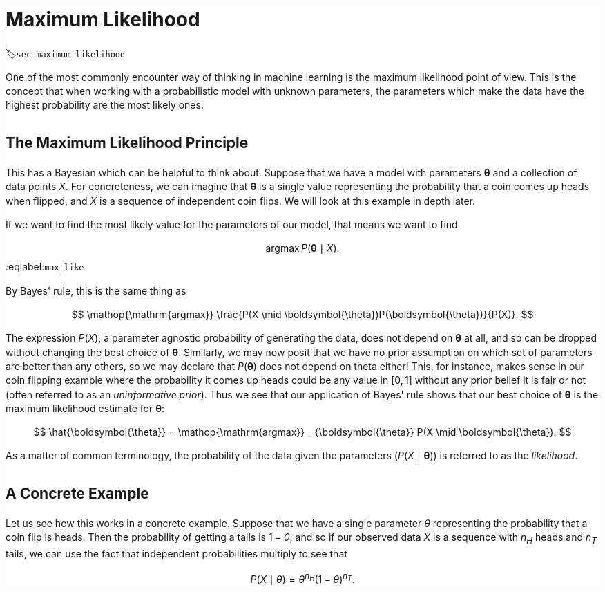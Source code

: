 # Maximum Likelihood
:label:`sec_maximum_likelihood`

One of the most commonly encounter way of thinking in machine learning is the maximum likelihood point of view.  This is the concept that when working with a probabilistic model with unknown parameters, the parameters which make the data have the highest probability are the most likely ones.

## The Maximum Likelihood Principle

This has a Bayesian which can be helpful to think about.  Suppose that we have a model with parameters $\boldsymbol{\theta}$ and a collection of data points $X$.  For concreteness, we can imagine that $\boldsymbol{\theta}$ is a single value representing the probability that a coin comes up heads when flipped, and $X$ is a sequence of independent coin flips.  We will look at this example in depth later.

If we want to find the most likely value for the parameters of our model, that means we want to find

$$\mathop{\mathrm{argmax}} P(\boldsymbol{\theta}\mid X).$$
:eqlabel:`max_like`

By Bayes' rule, this is the same thing as

$$
\mathop{\mathrm{argmax}} \frac{P(X \mid \boldsymbol{\theta})P(\boldsymbol{\theta})}{P(X)}.
$$

The expression $P(X)$, a parameter agnostic probability of generating the data, does not depend on $\boldsymbol{\theta}$ at all, and so can be dropped without changing the best choice of $\boldsymbol{\theta}$.  Similarly, we may now posit that we have no prior assumption on which set of parameters are better than any others, so we may declare that $P(\boldsymbol{\theta})$ does not depend on theta either!  This, for instance, makes sense in our coin flipping example where the probability it comes up heads could be any value in $[0, 1]$ without any prior belief it is fair or not (often referred to as an *uninformative prior*).  Thus we see that our application of Bayes' rule shows that our best choice of $\boldsymbol{\theta}$ is the maximum likelihood estimate for $\boldsymbol{\theta}$:

$$
\hat{\boldsymbol{\theta}} = \mathop{\mathrm{argmax}} _ {\boldsymbol{\theta}} P(X \mid \boldsymbol{\theta}).
$$

As a matter of common terminology, the probability of the data given the parameters ($P(X \mid \boldsymbol{\theta})$) is referred to as the *likelihood*.

## A Concrete Example

Let us see how this works in a concrete example.  Suppose that we have a single parameter $\theta$ representing the probability that a coin flip is heads.  Then the probability of getting a tails is $1-\theta$, and so if our observed data $X$ is a sequence with $n_H$ heads and $n_T$ tails, we can use the fact that independent probabilities multiply to see that 

$$
P(X \mid \theta) = \theta^{n_H}(1-\theta)^{n_T}.
$$
